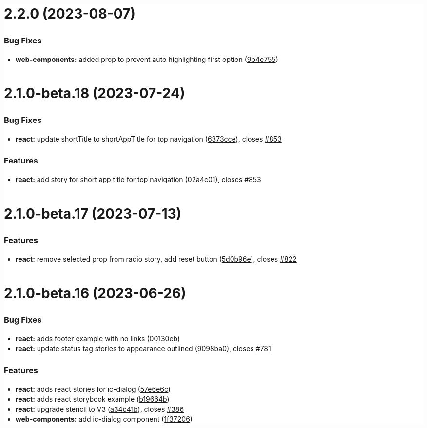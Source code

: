 # 2.2.0 (2023-08-07)

### Bug Fixes

- **web-components:** added prop to prevent auto highlighting first option ([9b4e755](https://github.com/mi6/ic-ui-kit/commit/9b4e755bf2011a9e735e551d6a8efadca20fc522))

# 2.1.0-beta.18 (2023-07-24)

### Bug Fixes

- **react:** update shortTitle to shortAppTitle for top navigation ([6373cce](https://github.com/mi6/ic-ui-kit/commit/6373cceb8c014bce66e5be64f60dd3561b2f60f0)), closes [#853](https://github.com/mi6/ic-ui-kit/issues/853)

### Features

- **react:** add story for short app title for top navigation ([02a4c01](https://github.com/mi6/ic-ui-kit/commit/02a4c01ef1159b7f69f0202c7aed8898d51afabc)), closes [#853](https://github.com/mi6/ic-ui-kit/issues/853)

# 2.1.0-beta.17 (2023-07-13)

### Features

- **react:** remove selected prop from radio story, add reset button ([5d0b96e](https://github.com/mi6/ic-ui-kit/commit/5d0b96e348d15de1fd4abd1d61b32fd7a80110e4)), closes [#822](https://github.com/mi6/ic-ui-kit/issues/822)

# 2.1.0-beta.16 (2023-06-26)

### Bug Fixes

- **react:** adds footer example with no links ([00130eb](https://github.com/mi6/ic-ui-kit/commit/00130eb26002c0ff3dee44325222ab989e7b63da))
- **react:** update status tag stories to appearance outlined ([9098ba0](https://github.com/mi6/ic-ui-kit/commit/9098ba0e6a73abc74601190b571bbe34668da002)), closes [#781](https://github.com/mi6/ic-ui-kit/issues/781)

### Features

- **react:** adds react stories for ic-dialog ([57e6e6c](https://github.com/mi6/ic-ui-kit/commit/57e6e6ce7b336876eef8c8b7c6b7ddb35706ade5))
- **react:** adds react storybook example ([b19664b](https://github.com/mi6/ic-ui-kit/commit/b19664bfb8a0da2295f8e1999aa3acd95219c146))
- **react:** upgrade stencil to V3 ([a34c41b](https://github.com/mi6/ic-ui-kit/commit/a34c41b19b7cfe22f7298a096354d48937521b5a)), closes [#386](https://github.com/mi6/ic-ui-kit/issues/386)
- **web-components:** add ic-dialog component ([1f37206](https://github.com/mi6/ic-ui-kit/commit/1f37206c20f8b9175a34dc390c152db0756c4740))
